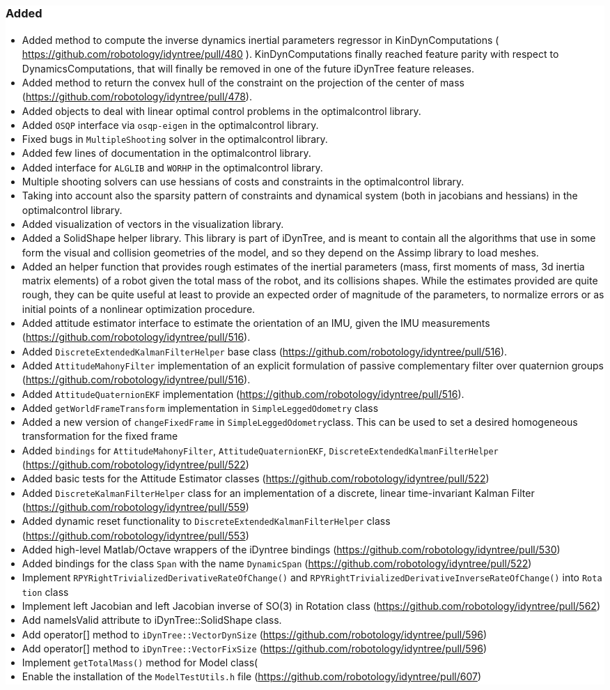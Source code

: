 ### Added
- Added method to compute the inverse dynamics inertial parameters regressor in KinDynComputations ( https://github.com/robotology/idyntree/pull/480 ).
KinDynComputations finally reached feature parity with respect to DynamicsComputations, that will finally be removed in one of the future iDynTree feature releases.
- Added method to return the convex hull of the constraint on the projection of the center of mass (https://github.com/robotology/idyntree/pull/478).
- Added objects to deal with linear optimal control problems in the optimalcontrol library.
- Added ``OSQP`` interface via ``osqp-eigen`` in the optimalcontrol library.
- Fixed bugs in ``MultipleShooting`` solver in the optimalcontrol library.
- Added few lines of documentation in the optimalcontrol library.
- Added interface for ``ALGLIB`` and ``WORHP`` in the optimalcontrol library.
- Multiple shooting solvers can use hessians of costs and constraints in the optimalcontrol library.
- Taking into account also the sparsity pattern of constraints and dynamical system (both in jacobians and hessians) in the optimalcontrol library.
- Added visualization of vectors in the visualization library.
- Added a SolidShape helper library. This library is part of iDynTree, and is meant
to contain all the algorithms that use in some form the visual and collision geometries of the model,
and so they depend on the Assimp library to load meshes.
- Added an helper function that provides rough estimates of the inertial parameters (mass, first moments of mass,
3d inertia matrix elements) of a robot given the total mass of the robot, and its collisions shapes. While the estimates
provided are quite rough, they can be quite useful at least to provide an expected order of magnitude of the parameters,
to normalize errors or as initial points of a nonlinear optimization procedure.
- Added attitude estimator interface to estimate the orientation of an IMU, given the IMU measurements (https://github.com/robotology/idyntree/pull/516).
- Added `DiscreteExtendedKalmanFilterHelper` base class (https://github.com/robotology/idyntree/pull/516).
- Added `AttitudeMahonyFilter` implementation of an explicit formulation of passive complementary filter over quaternion groups (https://github.com/robotology/idyntree/pull/516).
- Added `AttitudeQuaternionEKF` implementation (https://github.com/robotology/idyntree/pull/516).
- Added `getWorldFrameTransform` implementation in `SimpleLeggedOdometry` class
- Added a new version of `changeFixedFrame` in `SimpleLeggedOdometry`class. This can be used to set a desired homogeneous transformation for the fixed frame
- Added `bindings` for `AttitudeMahonyFilter`, `AttitudeQuaternionEKF`, `DiscreteExtendedKalmanFilterHelper` (https://github.com/robotology/idyntree/pull/522)
- Added basic tests for the Attitude Estimator classes (https://github.com/robotology/idyntree/pull/522)
- Added `DiscreteKalmanFilterHelper` class for an implementation of a discrete, linear time-invariant Kalman Filter  (https://github.com/robotology/idyntree/pull/559)
- Added dynamic reset functionality to `DiscreteExtendedKalmanFilterHelper` class (https://github.com/robotology/idyntree/pull/553)
- Added high-level Matlab/Octave wrappers of the iDyntree bindings (https://github.com/robotology/idyntree/pull/530)
- Added bindings for the class `Span` with the name `DynamicSpan` (https://github.com/robotology/idyntree/pull/522)
- Implement `RPYRightTrivializedDerivativeRateOfChange()` and `RPYRightTrivializedDerivativeInverseRateOfChange()` into `Rotation` class
- Implement left Jacobian and left Jacobian inverse of SO(3) in Rotation class (https://github.com/robotology/idyntree/pull/562)
- Add nameIsValid attribute to iDynTree::SolidShape class.
- Add operator[] method to `iDynTree::VectorDynSize` (https://github.com/robotology/idyntree/pull/596)
- Add operator[] method to `iDynTree::VectorFixSize` (https://github.com/robotology/idyntree/pull/596)
- Implement `getTotalMass()` method for Model class(
- Enable the installation of the `ModelTestUtils.h` file (https://github.com/robotology/idyntree/pull/607)